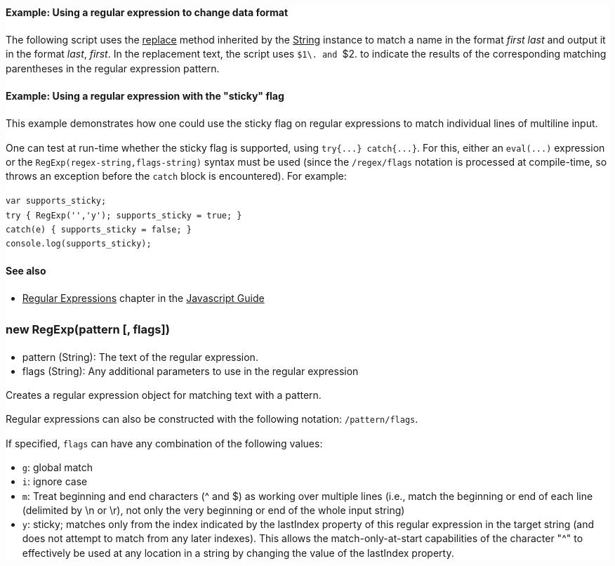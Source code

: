 #### Example: Using a regular expression to change data format

The following script uses the [replace](https://developer.mozilla.org/en/Javascript/Reference/Global_Objects/String/replace "en/Javascript/Reference/Global_Objects/String/replace") method inherited by the [String](https://developer.mozilla.org/en/Javascript/Reference/Global_Objects/String "en/Javascript/Reference/Global_Objects/String") instance to match a name in the format _first last_ and output it in the format _last_, _first_. In the replacement text, the script uses `$1\. and `$2\. to indicate the results of the corresponding matching parentheses in the regular expression pattern.
    
<script src='http://snippets.c9.io/github.com/c9/nodemanual.org-examples/js_doc/RegExp/regexp.1.js?linestart=3&lineend=0&showlines=false' defer='defer'></script>
  
#### Example: Using a regular expression with the "sticky" flag

This example demonstrates how one could use the sticky flag on regular expressions to match individual lines of multiline input.
    
<script src='http://snippets.c9.io/github.com/c9/nodemanual.org-examples/js_doc/RegExp/regexp.2.js?linestart=3&lineend=0&showlines=false' defer='defer'></script>
            
One can test at run-time whether the sticky flag is supported, using `try{...} catch{...}`. For this, either an `eval(...)` expression or the `RegExp(regex-string,flags-string)` syntax must be used (since the `/regex/flags` notation is processed at compile-time, so throws an exception before the `catch` block is encountered). For example:
    
    var supports_sticky;
    try { RegExp('','y'); supports_sticky = true; }
    catch(e) { supports_sticky = false; }
    console.log(supports_sticky);
             

#### See also

* [Regular Expressions](https://developer.mozilla.org/en/Javascript/Guide/Regular_Expressions) chapter in the [Javascript Guide](https://developer.mozilla.org/en/Javascript/Guide)


### new RegExp(pattern [, flags])
- pattern (String): The text of the regular expression.
- flags (String):  Any additional parameters to use in the regular expression

Creates a regular expression object for matching text with a pattern.

Regular expressions can also be constructed with the following notation: `/pattern/flags`.

 If specified, `flags` can have any combination of the following values:
* `g`: global match 
* `i`: ignore case
* `m`: Treat beginning and end characters (^ and $) as working over multiple lines (i.e., match the beginning or end of each line (delimited by \n or \r), not only the very beginning or end of the whole input string)
* `y`: sticky; matches only from the index indicated by the lastIndex property of this regular expression in the target string (and does not attempt to match from any later indexes). This allows the match-only-at-start capabilities of the character "^" to effectively be used at any location in a string by changing the value of the lastIndex property.
